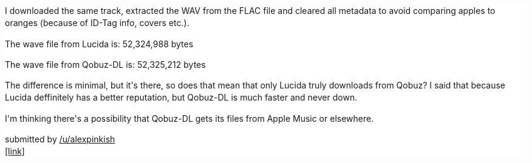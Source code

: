 <div class="md"><p>I downloaded the same track, extracted the WAV from the FLAC file and cleared all metadata to avoid comparing apples to oranges (because of ID-Tag info, covers etc.).</p> <p>The wave file from Lucida is: 52,324,988 bytes</p> <p>The wave file from Qobuz-DL is: 52,325,212 bytes</p> <p>The difference is minimal, but it&#39;s there, so does that mean that only Lucida truly downloads from Qobuz? I said that because Lucida deffinitely has a better reputation, but Qobuz-DL is much faster and never down.</p> <p>I&#39;m thinking there&#39;s a possibility that Qobuz-DL gets its files from Apple Music or elsewhere.</p> </div> &#32; submitted by &#32; <a href="https://www.reddit.com/user/alexpinkish"> /u/alexpinkish </a> <br/> <span><a href="https://www.reddit.com/r/Piracy/comments/1iv6il4/lucida_and_qobuzdlcom_downloading_different_files/">[link]</a></span> &#32; <span><a href="https://www.reddit.com/r/Piracy/comments/1iv6il4/lucida_and_qobuzdlcom

